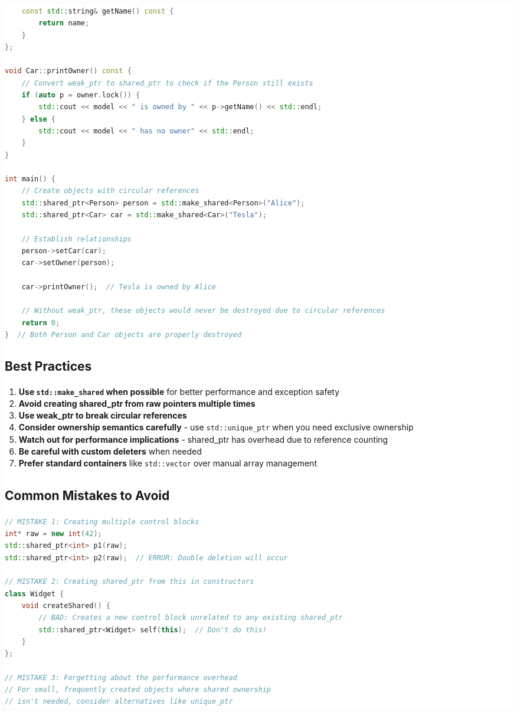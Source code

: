 ```cpp
    const std::string& getName() const {
        return name;
    }
};

void Car::printOwner() const {
    // Convert weak_ptr to shared_ptr to check if the Person still exists
    if (auto p = owner.lock()) {
        std::cout << model << " is owned by " << p->getName() << std::endl;
    } else {
        std::cout << model << " has no owner" << std::endl;
    }
}

int main() {
    // Create objects with circular references
    std::shared_ptr<Person> person = std::make_shared<Person>("Alice");
    std::shared_ptr<Car> car = std::make_shared<Car>("Tesla");
    
    // Establish relationships
    person->setCar(car);
    car->setOwner(person);
    
    car->printOwner();  // Tesla is owned by Alice
    
    // Without weak_ptr, these objects would never be destroyed due to circular references
    return 0;
}  // Both Person and Car objects are properly destroyed
```

## Best Practices

1. **Use `std::make_shared` when possible** for better performance and exception safety
2. **Avoid creating shared_ptr from raw pointers multiple times**
3. **Use weak_ptr to break circular references**
4. **Consider ownership semantics carefully** - use `std::unique_ptr` when you need exclusive ownership
5. **Watch out for performance implications** - shared_ptr has overhead due to reference counting
6. **Be careful with custom deleters** when needed
7. **Prefer standard containers** like `std::vector` over manual array management

## Common Mistakes to Avoid

```cpp
// MISTAKE 1: Creating multiple control blocks
int* raw = new int(42);
std::shared_ptr<int> p1(raw);
std::shared_ptr<int> p2(raw);  // ERROR: Double deletion will occur

// MISTAKE 2: Creating shared_ptr from this in constructors
class Widget {
    void createShared() {
        // BAD: Creates a new control block unrelated to any existing shared_ptr
        std::shared_ptr<Widget> self(this);  // Don't do this!
    }
};

// MISTAKE 3: Forgetting about the performance overhead
// For small, frequently created objects where shared ownership
// isn't needed, consider alternatives like unique_ptr
```
